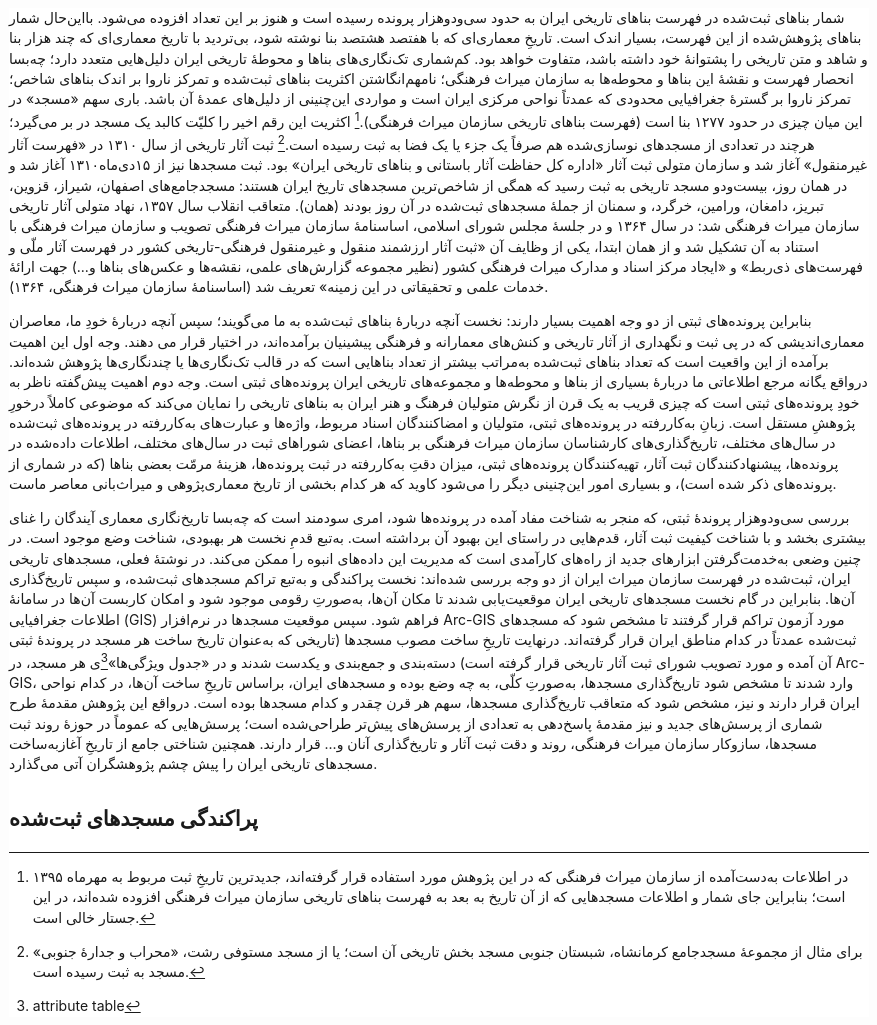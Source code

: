  شمار بناهای ثبت‌شده در فهرست بناهای تاریخی ایران به حدود سی‌ودوهزار پرونده رسیده است و هنوز بر این تعداد افزوده می‌شود. بااین‌حال شمار بناهای پژوهش‌شده از این فهرست، بسیار اندک است. تاریخِ معماری‌ای که با هفتصد هشتصد بنا نوشته شود، بی‌تردید با تاریخ معماری‌ای که چند هزار بنا و شاهد و متن تاریخی را پشتوانۀ خود داشته باشد، متفاوت خواهد بود. کم‌شماری تک‌نگاری‌های بناها و محوطۀ تاریخی ایران دلیل‌هایی متعدد دارد؛ چه‌بسا انحصار فهرست و نقشۀ این بناها و محوطه‌ها به سازمان میراث فرهنگی؛ نامهم‌انگاشتن اکثریت بناهای ثبت‌شده و تمرکز ناروا بر اندک بناهای شاخص؛ تمرکز ناروا بر گسترۀ جغرافیایی محدودی که عمدتاً نواحی مرکزی ایران است و مواردی این‌چنینی از دلیل‌های عمدۀ آن باشد. باری سهم «مسجد» در این میان چیزی در حدود ۱۲۷۷ بنا است (فهرست بناهای تاریخی سازمان میراث فرهنگی).[^1] اکثریت این رقم اخیر را کلیّت کالبد یک مسجد در بر می‌گیرد؛ هرچند در تعدادی از مسجدهای نوسازی‌شده هم صرفاً یک جزء یا یک فضا به ثبت رسیده است.[^2] ثبت آثار تاریخی از سال ۱۳۱۰ در «فهرست آثار غیرمنقول» آغاز شد و سازمان متولی ثبت آثار «اداره کل حفاظت آثار باستانی و بناهای تاریخی ایران» بود. ثبت مسجدها نیز از ۱۵دی‌ماه۱۳۱۰ آغاز شد و در همان روز، بیست‌ودو مسجد تاریخی به ثبت رسید که همگی از شاخص‌ترین مسجدهای تاریخ ایران هستند: مسجدجامع‌های اصفهان، شیراز، قزوین، تبریز، دامغان، ورامین، خرگرد، و سمنان از جملۀ مسجدهای ثبت‌شده در آن روز بودند (همان). متعاقب انقلاب سال ۱۳۵۷، نهاد متولی آثار تاریخی سازمان میراث فرهنگی شد: در سال ۱۳۶۴ و در جلسۀ مجلس شورای اسلامی، اساسنامۀ سازمان میراث فرهنگی تصویب و سازمان میراث فرهنگی با استناد به آن تشکیل شد و از همان ابتدا، یکی از وظایف آن «ثبت آثار ارزشمند منقول و غیرمنقول فرهنگی-تاریخی کشور در فهرست آثار ملّی و فهرست‌های ذی‌ربط» و «ایجاد مرکز اسناد و مدارک میراث فرهنگی کشور (نظیر مجموعه گزارش‌های علمی، نقشه‌ها و عکس‌های بناها و...) جهت ارائۀ خدمات علمی و تحقیقاتی در این زمینه» تعریف شد (اساسنامۀ سازمان میراث فرهنگی، ۱۳۶۴).

بنابراین پرونده‌های ثبتی از دو وجه اهمیت بسیار دارند: نخست آنچه دربارۀ بناهای ثبت‌شده به ما می‌گویند؛ سپس آنچه دربارۀ خودِ ما، معاصران معماری‌اندیشی که در پی ثبت و نگهداری از آثار تاریخی و کنش‌های معمارانه و فرهنگی پیشینیان برآمده‌اند، در اختیار قرار می دهند. وجه اول این اهمیت برآمده از این واقعیت است که تعداد بناهای ثبت‌شده به‌مراتب بیشتر از تعداد بناهایی است که در قالب تک‌نگاری‌ها یا چندنگاری‌ها پژوهش شده‌اند. درواقع یگانه مرجع اطلاعاتی ما دربارۀ بسیاری از بناها و محوطه‌ها و مجموعه‌های تاریخی ایران پرونده‌های ثبتی است. وجه دوم اهمیت پیش‌گفته ناظر به خودِ پرونده‌های ثبتی است که چیزی قریب به یک قرن از نگرش متولیان فرهنگ و هنر ایران به بناهای تاریخی را نمایان می‌کند که موضوعی کاملاً درخورِ پژوهشِ مستقل است. زبانِ به‌کاررفته در پرونده‌های ثبتی، متولیان و امضاکنندگان اسناد مربوط، واژه‌ها و عبارت‌های به‌کاررفته در پرونده‌های ثبت‌شده در سال‌های مختلف، تاریخ‌گذاری‌های کارشناسان سازمان میراث فرهنگی بر بناها، اعضای شوراهای ثبت در سال‌های مختلف، اطلاعات داده‌شده در پرونده‌ها، پیشنهادکنندگان ثبت آثار، تهیه‌کنندگان پرونده‌های ثبتی، میزان دقتِ به‌کاررفته در ثبت پرونده‌ها، هزینۀ مرمّت بعضی بناها (که در شماری از پرونده‌های ذکر شده است)، و بسیاری امور این‌چنینی دیگر را می‌شود کاوید که هر کدام بخشی از تاریخ معماری‌پژوهی و میراث‌بانی معاصر ماست.

بررسی سی‌ودوهزار پروندۀ ثبتی، که منجر به شناخت مفاد آمده در پرونده‌ها شود، امری سودمند است که چه‌بسا تاریخ‌نگاری معماری آیندگان را غنای بیشتری بخشد و با شناخت کیفیت ثبت آثار، قدم‌هایی در راستای این بهبود آن برداشته است. به‌تبع قدمِ نخست هر بهبودی، شناخت وضع موجود است. در چنین وضعی به‌خدمت‌گرفتن ابزارهای جدید از راه‌های کارآمدی است که مدیریت این داده‌های انبوه را ممکن می‌کند. در نوشتۀ فعلی، مسجدهای تاریخی ایران، ثبت‌شده در فهرست سازمان میراث ایران از دو وجه بررسی شده‌اند: نخست پراکندگی و به‌تبع تراکم مسجدهای ثبت‌شده، و سپس تاریخ‌گذاری آن‌ها. بنابراین در گام نخست مسجدهای تاریخی ایران موقعیت‌یابی شدند تا مکان آن‌ها، به‌صورتِ رقومی موجود شود و امکان کاربست آن‌ها در سامانۀ اطلاعات جغرافیایی (GIS) فراهم شود. سپس موقعیت مسجدها در نرم‌افزار Arc-GIS مورد آزمون تراکم قرار گرفتند تا مشخص شود که مسجدهای ثبت‌شده عمدتاً در کدام مناطق ایران قرار گرفته‌اند. درنهایت تاریخِ ساخت مصوب مسجدها (تاریخی که به‌عنوان تاریخ ساخت هر مسجد در پروندۀ ثبتی آن آمده و مورد تصویب شورای ثبت آثار تاریخی قرار گرفته است) دسته‌بندی و جمع‌بندی و یکدست شدند و در «جدول ویژگی‌ها»[^3]ی هر مسجد، در Arc-GIS، وارد شدند تا مشخص شود تاریخ‌گذاری مسجدها، به‌صورتِ کلّی، به چه وضع بوده و مسجدهای ایران، براساس تاریخِ ساخت آن‌ها، در کدام نواحی ایران قرار دارند و نیز، مشخص شود که متعاقب تاریخ‌گذاری مسجدها، سهم هر قرن چقدر و کدام مسجدها بوده است. درواقع این پژوهش مقدمۀ طرح شماری از پرسش‌های جدید و نیز مقدمۀ پاسخ‌دهی به تعدادی از پرسش‌های پیش‌تر طراحی‌شده است؛ پرسش‌هایی که عموماً در حوزۀ روند ثبت مسجدها، سازوکار سازمان میراث فرهنگی، روند و دقت ثبت آثار و تاریخ‌گذاری آنان و... قرار دارند. همچنین شناختی جامع از تاریخِ آغاز‌به‌ساخت مسجدهای تاریخی ایران را پیش چشم پژوهشگران آتی می‌گذارد.
## پراکندگی مسجدهای ثبت‌شده

[^1]:  در اطلاعات به‌دست‌آمده از سازمان میراث فرهنگی که در این پژوهش مورد استفاده قرار گرفته‌اند، جدیدترین تاریخِ ثبت مربوط به مهرماه ۱۳۹۵ است؛ بنابراین جای شمار و اطلاعات مسجدهایی که از آن تاریخ به بعد به فهرست بناهای تاریخی سازمان میراث فرهنگی افزوده شده‌اند، در این جستار خالی است.
[^2]:  برای مثال از مجموعۀ مسجدجامع کرمانشاه، شبستان جنوبی مسجد بخش تاریخی آن است؛ یا از مسجد مستوفی رشت، «محراب و جدارۀ جنوبی» مسجد به ثبت رسیده است.
[^3]: attribute table
[^4]: Google Earth
[^5]:  بااستفاده‌از همین لایۀ تولیدشده، می‌شود اطلاعات گونه‌شناختی فضاها و اندام‌های مسجدهای تاریخی ایران را به اطلاعات مکانی مسجدها افزود و نقشه‌های گونه‌شناختی مختلفی از مسجدهای تاریخی ایران تولید کرد.
[^6]: Kernel density
[^7]: Kernel density estimation
[^8]:  گفتنی است که تعداد و تقسیم‌بندی شهرستان‌ها در گذر زمان تغییر کرده است؛ بنابراین در متن از لفظ «حدوداً» بهره برده‌ام. هرچند دامنۀ این تغییرات چندان گسترده نیست و اثر قابل‌توجهی بر نتایج ارائه‌شده نمی‌گذارد.
[^9]: در این بخش از پژوهش، صرفاً اطلاعات ناظر بر قدمت ۱۱۳۶ مسجد را در اختیار داشتم.
[^10]:  هرچند در محتوای پرونده‌های ثبتی، خواندن تاریخِ ساخت یا تعمیر نوشته‌شده بر کتیبه‌ها، حتی تبدیل ماده‌تاریخ‌ها به تاریخ هجری نیز گاهی مشاهده می‌شود، معیار این بررسی سند نهایی ثبتِ بناهاست؛ همان سندی که به امضای رئیس وقت سازمان میراث فرهنگی می‌رسد.
[^11]: علت تفکیک «اواخر قاجار» از «قاجار» یا ادغام‌نکردن آن با «پهلوی» شمار نسبتاً زیاد پرونده‌هایی بود که قدمتِ بنای مربوط را «اواخر قاجار» در نظر گرفته بودند.
